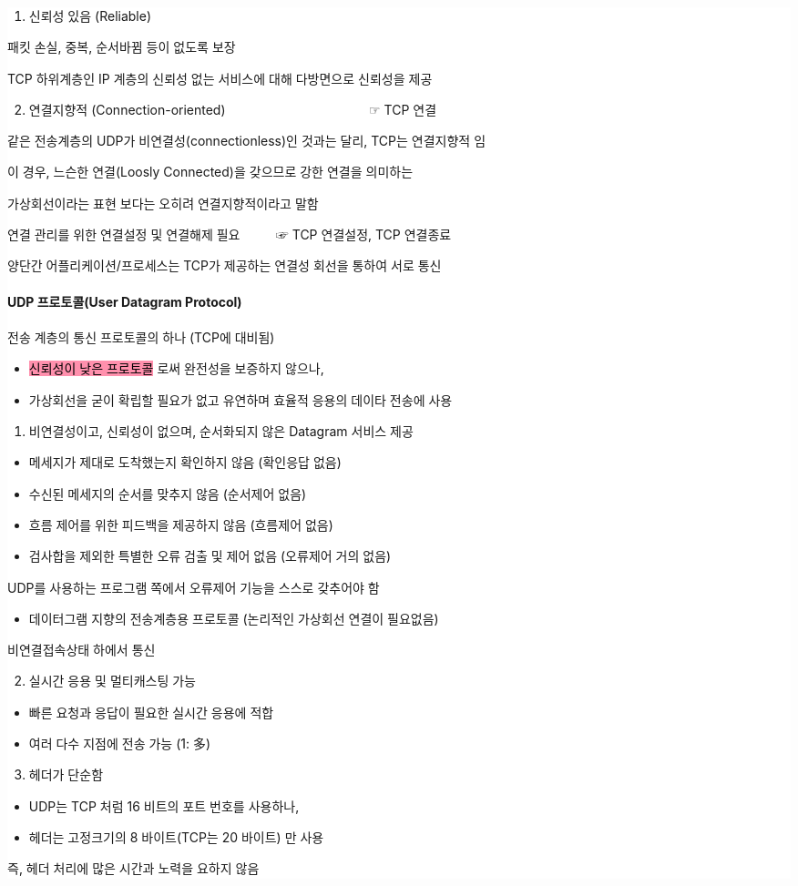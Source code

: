 
1. 신뢰성 있음 (Reliable)

패킷 손실, 중복, 순서바뀜 등이 없도록 보장

TCP 하위계층인 IP 계층의 신뢰성 없는 서비스에 대해 다방면으로 신뢰성을 제공

  

2. 연결지향적 (Connection-oriented)                                        ☞ TCP 연결

  

같은 전송계층의 UDP가 비연결성(connectionless)인 것과는 달리, TCP는 연결지향적 임

이 경우, 느슨한 연결(Loosly Connected)을 갖으므로 강한 연결을 의미하는 

가상회선이라는 표현 보다는 오히려 연결지향적이라고 말함

연결 관리를 위한 연결설정 및 연결해제 필요          ☞ TCP 연결설정, TCP 연결종료

양단간 어플리케이션/프로세스는 TCP가 제공하는 연결성 회선을 통하여 서로 통신

  

  

#### UDP 프로토콜(User Datagram Protocol)
  

전송 계층의 통신 프로토콜의 하나 (TCP에 대비됨)

- <mark style="background: #FF5582A6;">신뢰성이 낮은 프로토콜</mark> 로써 완전성을 보증하지 않으나,  

- 가상회선을 굳이 확립할 필요가 없고 유연하며 효율적 응용의 데이타 전송에 사용

1. 비연결성이고, 신뢰성이 없으며, 순서화되지 않은 Datagram 서비스 제공  

- 메세지가 제대로 도착했는지 확인하지 않음 (확인응답 없음)

- 수신된 메세지의 순서를 맞추지 않음 (순서제어 없음) 

- 흐름 제어를 위한 피드백을 제공하지 않음 (흐름제어 없음)

- 검사합을 제외한 특별한 오류 검출 및 제어 없음 (오류제어 거의 없음)

UDP를 사용하는 프로그램 쪽에서 오류제어 기능을 스스로 갖추어야 함

- 데이터그램 지향의 전송계층용 프로토콜 (논리적인 가상회선 연결이 필요없음)

비연결접속상태 하에서 통신 

  

2. 실시간 응용 및 멀티캐스팅 가능

- 빠른 요청과 응답이 필요한 실시간 응용에 적합

- 여러 다수 지점에 전송 가능 (1: 多)

  

3. 헤더가 단순함

- UDP는 TCP 처럼 16 비트의 포트 번호를 사용하나,

- 헤더는 고정크기의 8 바이트(TCP는 20 바이트) 만 사용

즉, 헤더 처리에 많은 시간과 노력을 요하지 않음
